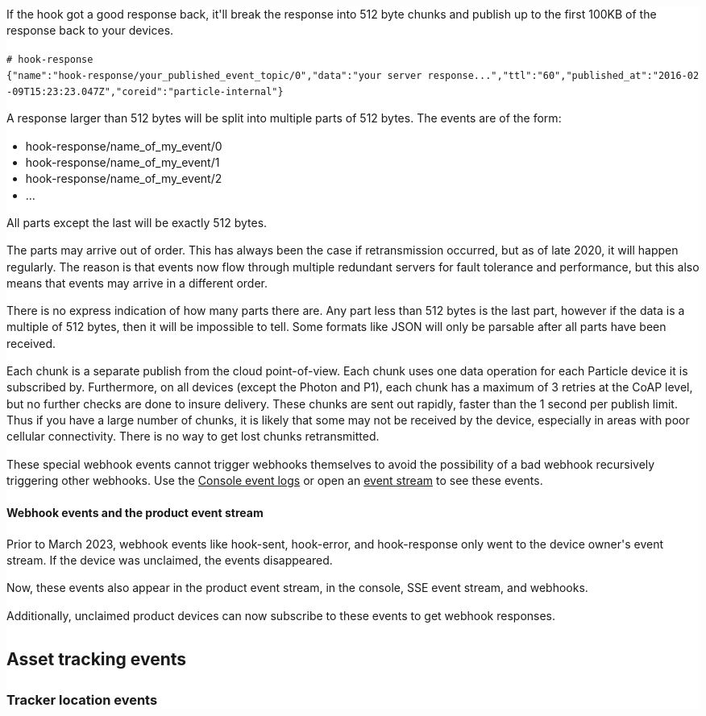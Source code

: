 If the hook got a good response back, it'll break the response into 512 byte chunks and publish up to the first 100KB
of the response back to your devices.

```
# hook-response
{"name":"hook-response/your_published_event_topic/0","data":"your server response...","ttl":"60","published_at":"2016-02-09T15:23:23.047Z","coreid":"particle-internal"}
```

A response larger than 512 bytes will be split into multiple parts of 512 bytes. The events are of the form:

- hook-response/name_of_my_event/0
- hook-response/name_of_my_event/1
- hook-response/name_of_my_event/2
- ...

All parts except the last will be exactly 512 bytes.

The parts may arrive out of order. This has always been the case if retransmission occurred, but as of late 2020, it will happen regularly. The reason is that events now flow through multiple redundant servers for fault tolerance and performance, but this also means that events may arrive in a different order.

There is no express indication of how many parts there are. Any part less than 512 bytes is the last part, however if the data is a multiple of 512 bytes, then it will be impossible to tell. Some formats like JSON will only be parsable after all parts have been received.

Each chunk is a separate publish from the cloud point-of-view. Each chunk uses one data operation for each Particle device it is subscribed by. Furthermore, on all devices (except the Photon and P1), each chunk has a maximum of 3 retries at the CoAP level, but no further checks are done to insure delivery. These chunks are sent out rapidly, faster than the 1 second per publish limit. Thus if you have a large number of chunks, it is likely that some may not be received by the device, especially in areas with poor cellular connectivity. There is no way to get lost chunks retransmitted.

These special webhook events cannot trigger webhooks themselves to avoid the possibility of a bad webhook recursively triggering other webhooks. Use the [Console event logs](https://console.particle.io/logs) or open an [event stream](/reference/cloud-apis/api/#get-a-stream-of-events) to see these events.

#### Webhook events and the product event stream

Prior to March 2023, webhook events like hook-sent, hook-error, and hook-response only went to the device owner's event stream. If the device was unclaimed, the events disappeared.

Now, these events also appear in the product event stream, in the console, SSE event stream, and webhooks. 

Additionally, unclaimed product devices can now subscribe to these events to get webhook responses.


## Asset tracking events

### Tracker location events
